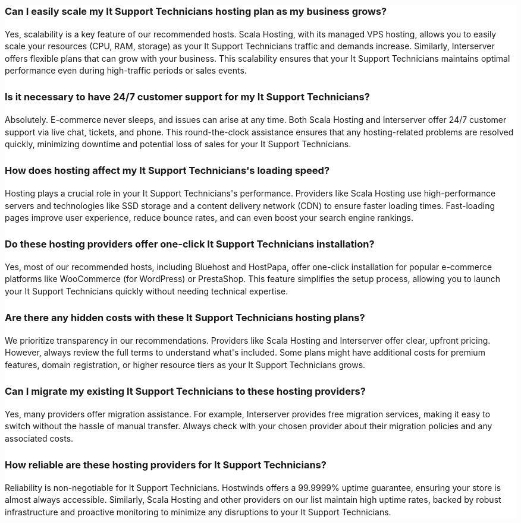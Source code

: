 ### Can I easily scale my It Support Technicians hosting plan as my business grows? 
Yes, scalability is a key feature of our recommended hosts. Scala Hosting, with its managed VPS hosting, allows you to easily scale your resources (CPU, RAM, storage) as your It Support Technicians traffic and demands increase. Similarly, Interserver offers flexible plans that can grow with your business. This scalability ensures that your It Support Technicians maintains optimal performance even during high-traffic periods or sales events.

### Is it necessary to have 24/7 customer support for my It Support Technicians? 
Absolutely. E-commerce never sleeps, and issues can arise at any time. Both Scala Hosting and Interserver offer 24/7 customer support via live chat, tickets, and phone. This round-the-clock assistance ensures that any hosting-related problems are resolved quickly, minimizing downtime and potential loss of sales for your It Support Technicians.

### How does hosting affect my It Support Technicians's loading speed? 
Hosting plays a crucial role in your It Support Technicians's performance. Providers like Scala Hosting use high-performance servers and technologies like SSD storage and a content delivery network (CDN) to ensure faster loading times. Fast-loading pages improve user experience, reduce bounce rates, and can even boost your search engine rankings.

### Do these hosting providers offer one-click It Support Technicians installation? 
Yes, most of our recommended hosts, including Bluehost and HostPapa, offer one-click installation for popular e-commerce platforms like WooCommerce (for WordPress) or PrestaShop. This feature simplifies the setup process, allowing you to launch your It Support Technicians quickly without needing technical expertise.

### Are there any hidden costs with these It Support Technicians hosting plans? 
We prioritize transparency in our recommendations. Providers like Scala Hosting and Interserver offer clear, upfront pricing. However, always review the full terms to understand what's included. Some plans might have additional costs for premium features, domain registration, or higher resource tiers as your It Support Technicians grows.

### Can I migrate my existing It Support Technicians to these hosting providers? 
Yes, many providers offer migration assistance. For example, Interserver provides free migration services, making it easy to switch without the hassle of manual transfer. Always check with your chosen provider about their migration policies and any associated costs.

### How reliable are these hosting providers for It Support Technicians? 
Reliability is non-negotiable for It Support Technicians. Hostwinds offers a 99.9999% uptime guarantee, ensuring your store is almost always accessible. Similarly, Scala Hosting and other providers on our list maintain high uptime rates, backed by robust infrastructure and proactive monitoring to minimize any disruptions to your It Support Technicians.
